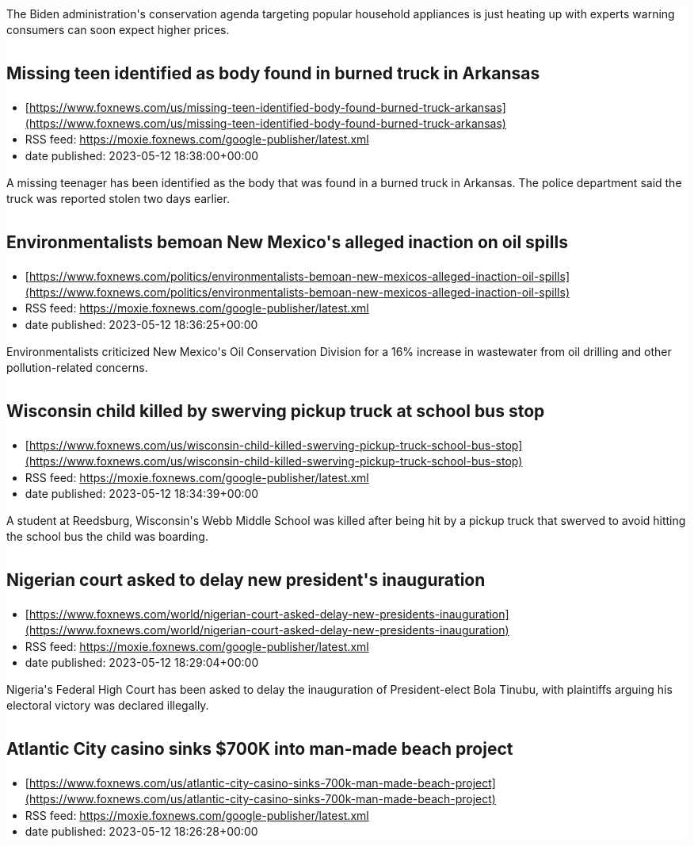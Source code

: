 The Biden administration&apos;s conservation agenda targeting popular household appliances is just heating up with experts warning consumers can soon expect higher prices.

## Missing teen identified as body found in burned truck in Arkansas
 - [https://www.foxnews.com/us/missing-teen-identified-body-found-burned-truck-arkansas](https://www.foxnews.com/us/missing-teen-identified-body-found-burned-truck-arkansas)
 - RSS feed: https://moxie.foxnews.com/google-publisher/latest.xml
 - date published: 2023-05-12 18:38:00+00:00

A missing teenager has been identified as the body that was found in a burned truck in Arkansas. The police department said the truck was reported stolen two days earlier.

## Environmentalists bemoan New Mexico's alleged inaction on oil spills
 - [https://www.foxnews.com/politics/environmentalists-bemoan-new-mexicos-alleged-inaction-oil-spills](https://www.foxnews.com/politics/environmentalists-bemoan-new-mexicos-alleged-inaction-oil-spills)
 - RSS feed: https://moxie.foxnews.com/google-publisher/latest.xml
 - date published: 2023-05-12 18:36:25+00:00

Environmentalists criticized New Mexico&apos;s Oil Conservation Division for a 16% increase in wastewater from oil drilling and other pollution-related concerns.

## Wisconsin child killed by swerving pickup truck at school bus stop
 - [https://www.foxnews.com/us/wisconsin-child-killed-swerving-pickup-truck-school-bus-stop](https://www.foxnews.com/us/wisconsin-child-killed-swerving-pickup-truck-school-bus-stop)
 - RSS feed: https://moxie.foxnews.com/google-publisher/latest.xml
 - date published: 2023-05-12 18:34:39+00:00

A student at Reedsburg, Wisconsin&apos;s Webb Middle School was killed after being hit by a pickup truck that swerved to avoid hitting the school bus the child was boarding.

## Nigerian court asked to delay new president's inauguration
 - [https://www.foxnews.com/world/nigerian-court-asked-delay-new-presidents-inauguration](https://www.foxnews.com/world/nigerian-court-asked-delay-new-presidents-inauguration)
 - RSS feed: https://moxie.foxnews.com/google-publisher/latest.xml
 - date published: 2023-05-12 18:29:04+00:00

Nigeria&apos;s Federal High Court has been asked to delay the inauguration of President-elect Bola Tinubu, with plaintiffs arguing his electoral victory was declared illegally.

## Atlantic City casino sinks $700K into man-made beach project
 - [https://www.foxnews.com/us/atlantic-city-casino-sinks-700k-man-made-beach-project](https://www.foxnews.com/us/atlantic-city-casino-sinks-700k-man-made-beach-project)
 - RSS feed: https://moxie.foxnews.com/google-publisher/latest.xml
 - date published: 2023-05-12 18:26:28+00:00
